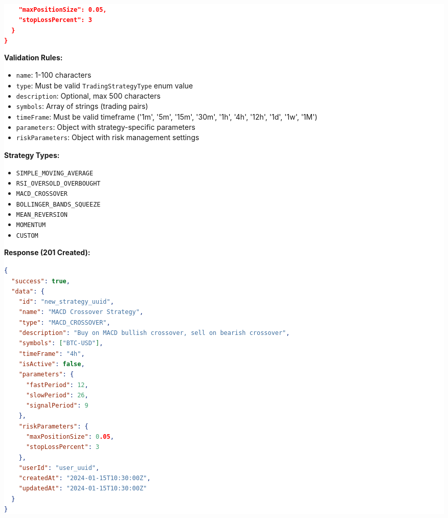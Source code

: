 ```json
    "maxPositionSize": 0.05,
    "stopLossPercent": 3
  }
}
```

**Validation Rules:**
- `name`: 1-100 characters
- `type`: Must be valid `TradingStrategyType` enum value
- `description`: Optional, max 500 characters
- `symbols`: Array of strings (trading pairs)
- `timeFrame`: Must be valid timeframe ('1m', '5m', '15m', '30m', '1h', '4h', '12h', '1d', '1w', '1M')
- `parameters`: Object with strategy-specific parameters
- `riskParameters`: Object with risk management settings

**Strategy Types:**
- `SIMPLE_MOVING_AVERAGE`
- `RSI_OVERSOLD_OVERBOUGHT`
- `MACD_CROSSOVER`
- `BOLLINGER_BANDS_SQUEEZE`
- `MEAN_REVERSION`
- `MOMENTUM`
- `CUSTOM`

**Response (201 Created):**
```json
{
  "success": true,
  "data": {
    "id": "new_strategy_uuid",
    "name": "MACD Crossover Strategy",
    "type": "MACD_CROSSOVER",
    "description": "Buy on MACD bullish crossover, sell on bearish crossover",
    "symbols": ["BTC-USD"],
    "timeFrame": "4h",
    "isActive": false,
    "parameters": {
      "fastPeriod": 12,
      "slowPeriod": 26,
      "signalPeriod": 9
    },
    "riskParameters": {
      "maxPositionSize": 0.05,
      "stopLossPercent": 3
    },
    "userId": "user_uuid",
    "createdAt": "2024-01-15T10:30:00Z",
    "updatedAt": "2024-01-15T10:30:00Z"
  }
}
```
